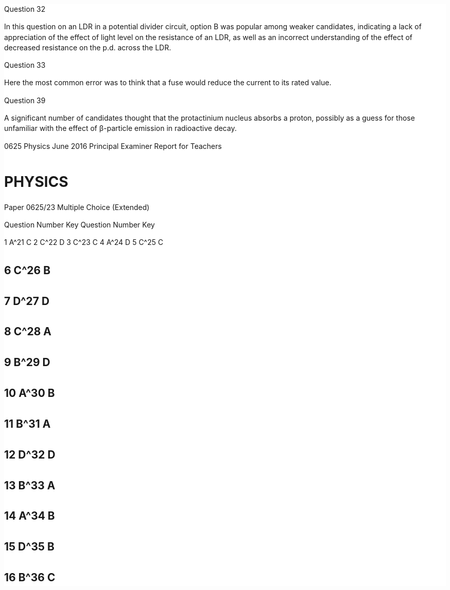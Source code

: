 Question 32 

In this question on an LDR in a potential divider circuit, option B was popular among weaker candidates, indicating a lack of appreciation of the effect of light level on the resistance of an LDR, as well as an incorrect understanding of the effect of decreased resistance on the p.d. across the LDR. 

Question 33 

Here the most common error was to think that a fuse would reduce the current to its rated value. 

Question 39 

A significant number of candidates thought that the protactinium nucleus absorbs a proton, possibly as a guess for those unfamiliar with the effect of β-particle emission in radioactive decay. 


 0625 Physics June 2016 Principal Examiner Report for Teachers 

# PHYSICS 

 Paper 0625/23 Multiple Choice (Extended) 

 Question Number Key Question Number Key 

 1 A^21 C 2 C^22 D 3 C^23 C 4 A^24 D 5 C^25 C 

## 6 C^26 B 

## 7 D^27 D 

## 8 C^28 A 

## 9 B^29 D 

## 10 A^30 B 

## 11 B^31 A 

## 12 D^32 D 

## 13 B^33 A 

## 14 A^34 B 

## 15 D^35 B 

## 16 B^36 C 
